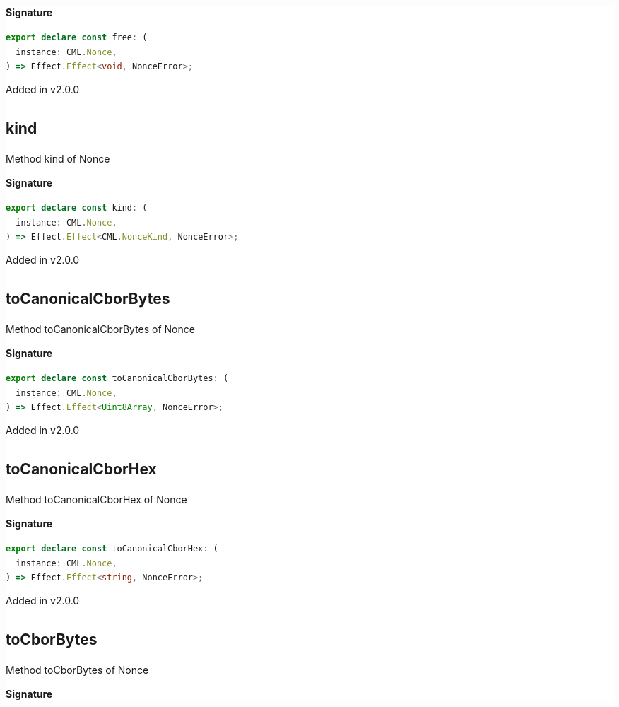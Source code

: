 **Signature**

```ts
export declare const free: (
  instance: CML.Nonce,
) => Effect.Effect<void, NonceError>;
```

Added in v2.0.0

## kind

Method kind of Nonce

**Signature**

```ts
export declare const kind: (
  instance: CML.Nonce,
) => Effect.Effect<CML.NonceKind, NonceError>;
```

Added in v2.0.0

## toCanonicalCborBytes

Method toCanonicalCborBytes of Nonce

**Signature**

```ts
export declare const toCanonicalCborBytes: (
  instance: CML.Nonce,
) => Effect.Effect<Uint8Array, NonceError>;
```

Added in v2.0.0

## toCanonicalCborHex

Method toCanonicalCborHex of Nonce

**Signature**

```ts
export declare const toCanonicalCborHex: (
  instance: CML.Nonce,
) => Effect.Effect<string, NonceError>;
```

Added in v2.0.0

## toCborBytes

Method toCborBytes of Nonce

**Signature**
